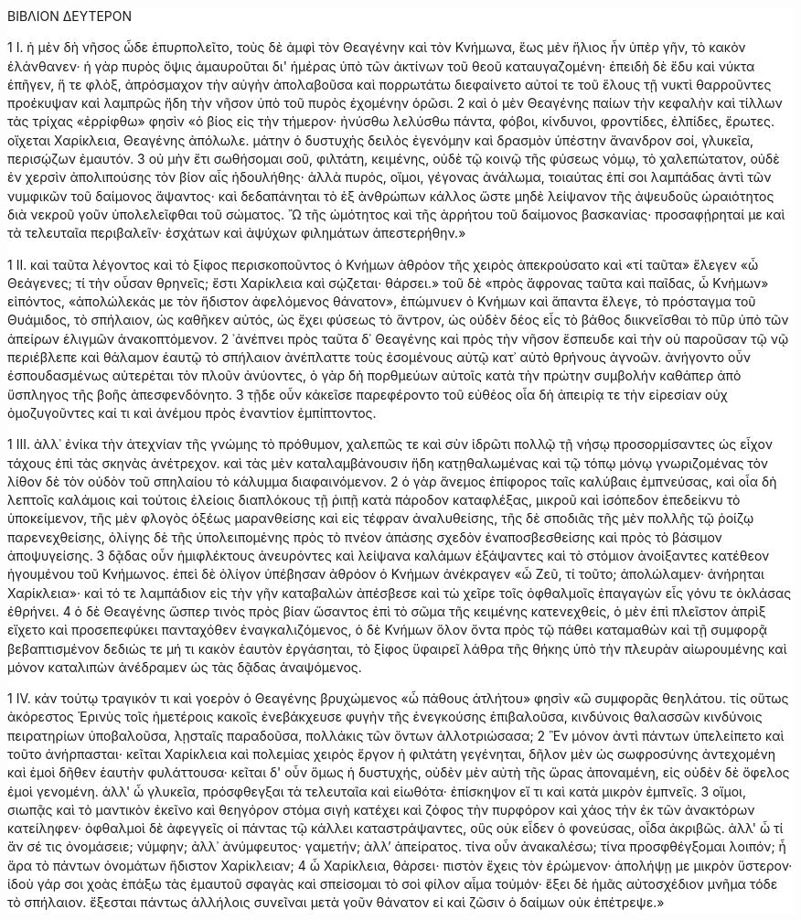 ΒΙΒΛΙΟΝ ΔΕΥΤΕΡΟΝ

1  I.  ἡ μὲν δὴ νῆσος ὧδε ἐπυρπολεῖτο, τοὺς δὲ ἀμφὶ τὸν Θεαγένην καὶ τὸν Κνήμωνα, ἕως μὲν ἥλιος ἦν ὑπὲρ γῆν, τὸ κακὸν ἐλάνθανεν· ἡ γὰρ πυρὸς ὄψις ἀμαυροῦται δι' ἡμέρας ὑπὸ τῶν ἀκτίνων τοῦ θεοῦ καταυγαζομένη· ἐπειδὴ δὲ ἔδυ καὶ νύκτα ἐπῆγεν, ἥ τε φλὸξ, ἀπρόσμαχον τὴν αὐγὴν ἀπολαβοῦσα καὶ πορρωτάτω διεφαίνετο αὐτοί τε τοῦ ἕλους τῇ νυκτὶ θαρροῦντες προέκυψαν καὶ λαμπρῶς ἤδη τὴν νῆσον ὑπὸ τοῦ πυρὸς ἐχομένην ὁρῶσι. 2  καὶ ὁ μὲν Θεαγένης παίων τὴν κεφαλὴν καὶ τίλλων τὰς τρίχας «ἐρρίφθω» φησὶν «ὁ βίος εἰς τὴν τήμερον· ἠνύσθω λελύσθω πάντα, φόβοι, κίνδυνοι, φροντίδες, ἐλπίδες, ἔρωτες. οἴχεται Χαρίκλεια, Θεαγένης ἀπόλωλε. μάτην ὁ δυστυχὴς δειλὸς ἐγενόμην καὶ δρασμὸν ὑπέστην ἄνανδρον σοί, γλυκεῖα, περισῴζων ἐμαυτόν. 3  οὐ μὴν ἔτι σωθήσομαι σοῦ, φιλτάτη, κειμένης, οὐδὲ τῷ κοινῷ τῆς φύσεως νόμῳ, τὸ χαλεπώτατον, οὐδὲ ἐν χερσὶν ἀπολιπούσης τὸν βίον αἷς ἠδουλήθης· ἀλλὰ πυρός, οἴμοι, γέγονας ἀνάλωμα, τοιαύτας ἐπί σοι λαμπάδας ἀντὶ τῶν νυμφικῶν τοῦ δαίμονος ἅψαντος· καὶ δεδαπάνηται τὸ ἐξ ἀνθρώπων κάλλος ὥστε μηδὲ λείψανον τῆς ἀψευδοῦς ὡραιότητος διὰ νεκροῦ γοῦν ὑπολελεῖφθαι τοῦ σώματος. Ὢ τῆς ὠμότητος καὶ τῆς ἀρρήτου τοῦ δαίμονος βασκανίας· προσαφῄρηταί με καὶ τὰ τελευταῖα περιβαλεῖν· ἐσχάτων καὶ ἀψύχων φιλημάτων ἀπεστερήθην.»

1  II.  καὶ ταῦτα λέγοντος καὶ τὸ ξίφος περισκοποῦντος ὁ Κνήμων ἀθρόον τῆς χειρὸς ἀπεκρούσατο καὶ «τί ταῦτα» ἔλεγεν «ὦ Θεάγενες; τί τὴν οὖσαν θρηνεῖς; ἔστι Χαρίκλεια καὶ σῴζεται· θάρσει.» τοῦ δὲ «πρὸς ἄφρονας ταῦτα καὶ παῖδας, ὦ Κνήμων» εἰπόντος, «ἀπολώλεκάς με τὸν ἥδιστον ἀφελόμενος θάνατον», ἐπώμνυεν ὁ Κνήμων καὶ ἅπαντα ἔλεγε, τὸ πρόσταγμα τοῦ Θυάμιδος, τὸ σπήλαιον, ὡς καθῆκεν αὐτός, ὡς ἔχει φύσεως τὸ ἄντρον, ὡς οὐδὲν δέος εἷς τὸ βάθος διικνεῖσθαι τὸ πῦρ ὑπὸ τῶν ἀπείρων ἑλιγμῶν ἀνακοπτόμενον. 2  ᾿ἀνέπνει πρὸς ταῦτα δ᾽ Θεαγένης καὶ πρὸς τὴν νῆσον ἔσπευδε καὶ τὴν οὐ παροῦσαν τῷ νῷ περιέβλεπε καὶ θάλαμον ἑαυτῷ τὸ σπήλαιον ἀνέπλαττε τοὺς ἐσομένους αὐτῷ κατ᾽ αὐτὸ θρήνους ἀγνοῶν. ἀνήγοντο οὖν ἐσπουδασμένως αὐτερέται τὸν πλοῦν ἀνύοντες, ὁ γὰρ δὴ πορθμεύων αὐτοῖς κατὰ τὴν πρώτην συμβολὴν καθάπερ ἀπὸ ὕσπληγος τῆς βοῆς ἀπεσφενδόνητο. 3  τῇδε οὖν κἀκεῖσε παρεφέροντο τοῦ εὐθέος oἷα δὴ ἀπειρίᾳ τε τὴν εἰρεσίαν οὐχ ὁμοζυγοῦντες καί τι καὶ ἀνέμου πρὸς ἐναντίον ἐμπίπτοντος.

1  III.  ἀλλ᾽ ἐνίκα τὴν ἀτεχνίαν τῆς γνώμης τὸ πρόθυμον, χαλεπῶς τε καὶ σὺν ἱδρῶτι πολλῷ τῇ νήσῳ προσορμίσαντες ὡς εἶχον τάχους ἐπὶ τὰς σκηνὰς ἀνέτρεχον. καὶ τὰς μὲν καταλαμβάνουσιν ἤδη κατῃθαλωμένας καὶ τῷ τόπῳ μόνῳ γνωριζομένας τὸν λίθον δὲ τὸν οὐδὸν τοῦ σπηλαίου τὸ κάλυμμα διαφαινόμενον. 2  ὁ γὰρ ἄνεμος ἐπίφορος ταῖς καλύβαις ἐμπνεύσας, καὶ οἷα δὴ λεπτοῖς καλάμοις καὶ τούτοις ἑλείοις διαπλόκους τῇ ῥιπῇ κατὰ πάροδον καταφλέξας, μικροῦ καὶ ἰσόπεδον ἐπεδείκνυ τὸ ὑποκείμενον, τῆς μὲν φλογὸς ὀξέως μαρανθείσης καὶ εἰς τέφραν ἀναλυθείσης, τῆς δὲ σποδιᾶς τῆς μὲν πολλῆς τῷ ῥοίζῳ παρενεχθείσης, ὀλίγης δὲ τῆς ὑπολειπομένης πρὸς τὸ πνέον ἁπάσης σχεδὸν ἐναποσβεσθείσης καὶ πρὸς τὸ βάσιμον ἀποψυγείσης. 3  δᾷδας οὖν ἡμιφλέκτους ἀνευρόντες καὶ λείψανα καλάμων ἐξάψαντες καὶ τὸ στόμιον ἀνοίξαντες κατέθεον ἡγουμένου τοῦ Κνήμωνος. ἐπεὶ δὲ ὀλίγον ὑπέβησαν ἀθρόον ὁ Κνήμων ἀνέκραγεν «ὦ Ζεῦ, τί τοῦτο; ἀπολώλαμεν· ἀνήρηται Χαρίκλεια»· καὶ τό τε λαμπάδιον εἰς τὴν γῆν καταβαλὼν ἀπέσβεσε καὶ τὼ χεῖρε τοῖς ὀφθαλμοῖς ἐπαγαγὼν εἷς γόνυ τε ὀκλάσας ἐθρήνει. 4  ὁ δὲ Θεαγένης ὥσπερ τινὸς πρὸς βίαν ὥσαντος ἐπὶ τὸ σῶμα τῆς κειμένης κατενεχθείς, ὁ μὲν ἐπὶ πλεῖστον ἀπρὶξ εἴχετο καὶ προσεπεφύκει πανταχόθεν ἐναγκαλιζόμενος, ὁ δὲ Κνήμων ὅλον ὄντα πρὸς τῷ πάθει καταμαθὼν καὶ τῇ συμφορᾷ βεβαπτισμένον δεδιώς τε μή τι κακὸν ἑαυτὸν ἐργάσηται, τὸ ξίφος ὕφαιρεῖ λάθρα τῆς θήκης ὑπὸ τὴν πλευρὰν αἰωρουμένης καὶ μόνον καταλιπὼν ἀνέδραμεν ὡς τὰς δᾷδας ἀναψόμενος.

1  IV.  κἀν τούτῳ τραγικόν τι καὶ γοερὸν ὁ Θεαγένης βρυχώμενος «ὦ πάθους ἀτλήτου» φησὶν «ὢ συμφορᾶς θεηλάτου. τίς οὕτως ἀκόρεστος Ἐρινὺς τοῖς ἡμετέροις κακοῖς ἐνεβάκχευσε φυγὴν τῆς ἐνεγκούσης ἐπιβαλοῦσα, κινδύνοις θαλασσῶν κινδύνοις πειρατηρίων ὑποβαλοῦσα, λῃσταῖς παραδοῦσα, πολλάκις τῶν ὄντων ἀλλοτριώσασα; 2 Ἓν μόνον ἀντὶ πάντων ὑπελείπετο καὶ τοῦτο ἀνήρπασται· κεῖται Χαρίκλεια καὶ πολεμίας χειρὸς ἔργον ἡ φιλτάτη γεγένηται, δῆλον μὲν ὡς σωφροσύνης ἀντεχομένη καὶ ἐμοὶ δῆθεν ἑαυτὴν φυλάττουσα· κεῖται δ' οὖν ὅμως ἡ δυστυχής, οὐδὲν μὲν αὐτὴ τῆς ὥρας ἀποναμένη, εἰς οὐδὲν δὲ ὄφελος ἐμοὶ γενομένη. ἀλλ' ὦ γλυκεῖα, πρόσφθεγξαι τὰ τελευταῖα καὶ εἰωθότα· ἐπίσκηψον εἴ τι καὶ κατὰ μικρὸν ἐμπνεῖς. 3  οἴμοι, σιωπᾷς καὶ τὸ μαντικὸν ἐκεῖνο καὶ θεηγόρον στόμα σιγὴ κατέχει καὶ ζόφος τὴν πυρφόρον καὶ χάος τὴν ἐκ τῶν ἀνακτόρων κατείληφεν· ὀφθαλμοὶ δὲ ἀφεγγεῖς οἱ πάντας τῷ κάλλει καταστράψαντες, οὓς οὐκ εἶδεν ὁ φονεύσας, οἶδα ἀκριβῶς. ἀλλ' ὦ τί ἄν σέ τις ὀνομάσειε; νύμφην; ἀλλ᾽ ἀνύμφευτος· γαμετήν; ἀλλ’ ἀπείρατος. τίνα οὖν ἀνακαλέσω; τίνα προσφθέγξομαι λοιπόν; ἦ ἄρα τὸ πάντων ὀνομάτων ἥδιστον Χαρίκλειαν; 4  ὦ Χαρίκλεια, θάρσει· πιστὸν ἔχεις τὸν ἐρώμενον· ἀπολήψῃ με μικρὸν ὕστερον· ἰδοὺ γάρ σοι χοὰς ἐπάξω τὰς ἐμαυτοῦ σφαγὰς καὶ σπείσομαι τὸ σοὶ φίλον αἷμα τοὐμόν· ἕξει δὲ ἡμᾶς αὐτοσχέδιον μνῆμα τόδε τὸ σπήλαιον. ἔξεσται πάντως ἀλλήλοις συνεῖναι μετὰ γοῦν θάνατον εἰ καὶ ζῶσιν ὁ δαίμων οὐκ ἐπέτρεψε.»
